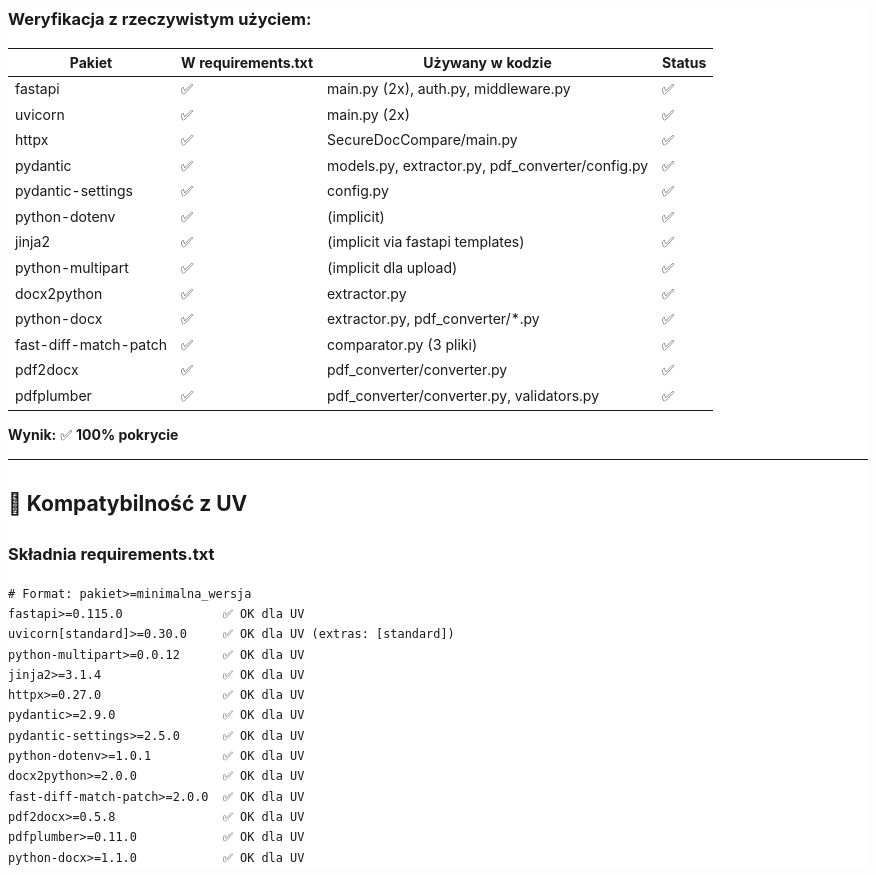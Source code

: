 ### Weryfikacja z rzeczywistym użyciem:

| Pakiet | W requirements.txt | Używany w kodzie | Status |
|--------|-------------------|------------------|--------|
| fastapi | ✅ | main.py (2x), auth.py, middleware.py | ✅ |
| uvicorn | ✅ | main.py (2x) | ✅ |
| httpx | ✅ | SecureDocCompare/main.py | ✅ |
| pydantic | ✅ | models.py, extractor.py, pdf_converter/config.py | ✅ |
| pydantic-settings | ✅ | config.py | ✅ |
| python-dotenv | ✅ | (implicit) | ✅ |
| jinja2 | ✅ | (implicit via fastapi templates) | ✅ |
| python-multipart | ✅ | (implicit dla upload) | ✅ |
| docx2python | ✅ | extractor.py | ✅ |
| python-docx | ✅ | extractor.py, pdf_converter/*.py | ✅ |
| fast-diff-match-patch | ✅ | comparator.py (3 pliki) | ✅ |
| pdf2docx | ✅ | pdf_converter/converter.py | ✅ |
| pdfplumber | ✅ | pdf_converter/converter.py, validators.py | ✅ |

**Wynik:** ✅ **100% pokrycie**

---

## 🚀 Kompatybilność z UV

### Składnia requirements.txt

```txt
# Format: pakiet>=minimalna_wersja
fastapi>=0.115.0              ✅ OK dla UV
uvicorn[standard]>=0.30.0     ✅ OK dla UV (extras: [standard])
python-multipart>=0.0.12      ✅ OK dla UV
jinja2>=3.1.4                 ✅ OK dla UV
httpx>=0.27.0                 ✅ OK dla UV
pydantic>=2.9.0               ✅ OK dla UV
pydantic-settings>=2.5.0      ✅ OK dla UV
python-dotenv>=1.0.1          ✅ OK dla UV
docx2python>=2.0.0            ✅ OK dla UV
fast-diff-match-patch>=2.0.0  ✅ OK dla UV
pdf2docx>=0.5.8               ✅ OK dla UV
pdfplumber>=0.11.0            ✅ OK dla UV
python-docx>=1.1.0            ✅ OK dla UV
```
